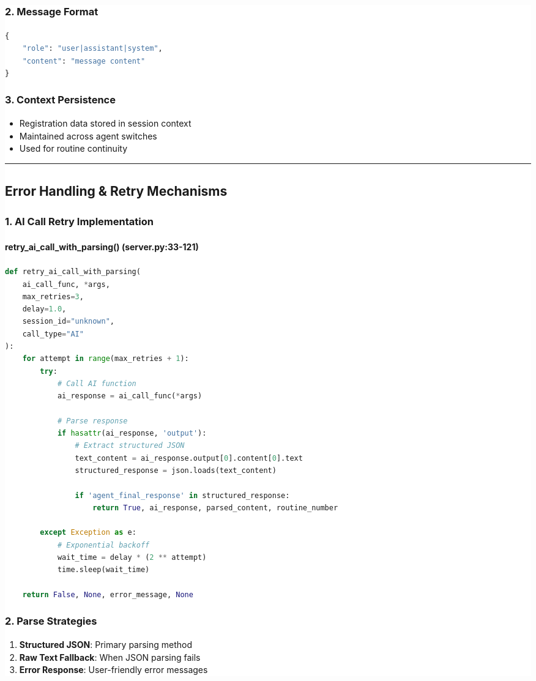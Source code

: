 ### 2. Message Format
```python
{
    "role": "user|assistant|system",
    "content": "message content"
}
```

### 3. Context Persistence
- Registration data stored in session context
- Maintained across agent switches
- Used for routine continuity

---

## Error Handling & Retry Mechanisms

### 1. AI Call Retry Implementation

#### retry_ai_call_with_parsing() (server.py:33-121)
```python
def retry_ai_call_with_parsing(
    ai_call_func, *args, 
    max_retries=3, 
    delay=1.0, 
    session_id="unknown", 
    call_type="AI"
):
    for attempt in range(max_retries + 1):
        try:
            # Call AI function
            ai_response = ai_call_func(*args)
            
            # Parse response
            if hasattr(ai_response, 'output'):
                # Extract structured JSON
                text_content = ai_response.output[0].content[0].text
                structured_response = json.loads(text_content)
                
                if 'agent_final_response' in structured_response:
                    return True, ai_response, parsed_content, routine_number
                    
        except Exception as e:
            # Exponential backoff
            wait_time = delay * (2 ** attempt)
            time.sleep(wait_time)
            
    return False, None, error_message, None
```

### 2. Parse Strategies
1. **Structured JSON**: Primary parsing method
2. **Raw Text Fallback**: When JSON parsing fails
3. **Error Response**: User-friendly error messages
